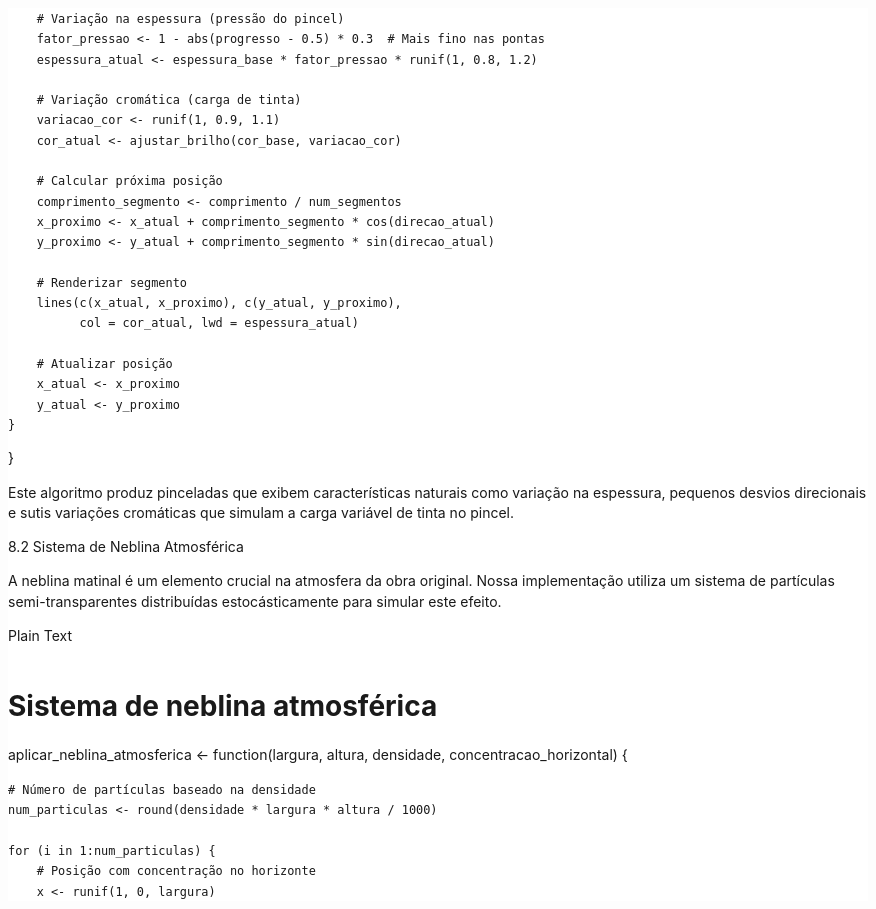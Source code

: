         # Variação na espessura (pressão do pincel)
        fator_pressao <- 1 - abs(progresso - 0.5) * 0.3  # Mais fino nas pontas
        espessura_atual <- espessura_base * fator_pressao * runif(1, 0.8, 1.2)
        
        # Variação cromática (carga de tinta)
        variacao_cor <- runif(1, 0.9, 1.1)
        cor_atual <- ajustar_brilho(cor_base, variacao_cor)
        
        # Calcular próxima posição
        comprimento_segmento <- comprimento / num_segmentos
        x_proximo <- x_atual + comprimento_segmento * cos(direcao_atual)
        y_proximo <- y_atual + comprimento_segmento * sin(direcao_atual)
        
        # Renderizar segmento
        lines(c(x_atual, x_proximo), c(y_atual, y_proximo), 
              col = cor_atual, lwd = espessura_atual)
        
        # Atualizar posição
        x_atual <- x_proximo
        y_atual <- y_proximo
    }
}


Este algoritmo produz pinceladas que exibem características naturais como variação na espessura, pequenos desvios direcionais e sutis variações cromáticas que simulam a carga variável de tinta no pincel.

8.2 Sistema de Neblina Atmosférica

A neblina matinal é um elemento crucial na atmosfera da obra original. Nossa implementação utiliza um sistema de partículas semi-transparentes distribuídas estocásticamente para simular este efeito.

Plain Text


# Sistema de neblina atmosférica
aplicar_neblina_atmosferica <- function(largura, altura, densidade, 
                                       concentracao_horizontal) {
    
    # Número de partículas baseado na densidade
    num_particulas <- round(densidade * largura * altura / 1000)
    
    for (i in 1:num_particulas) {
        # Posição com concentração no horizonte
        x <- runif(1, 0, largura)
        